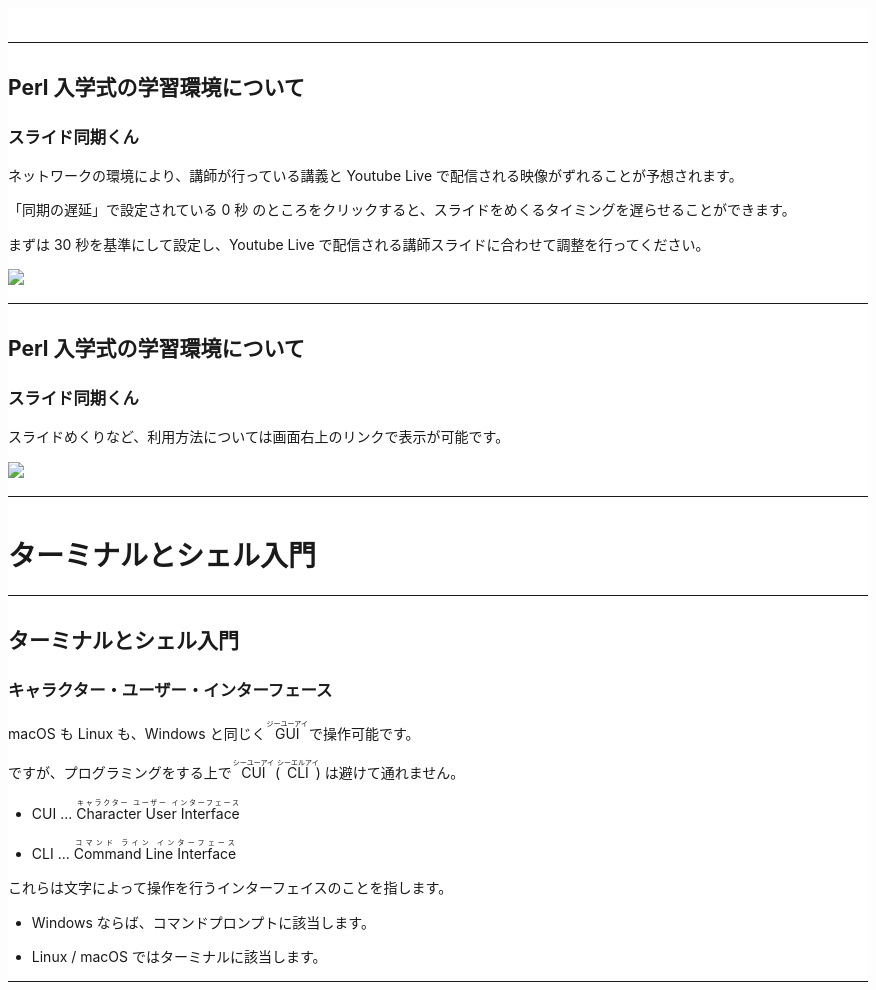 <br clear="all">

---

## Perl 入学式の学習環境について

### スライド同期くん

ネットワークの環境により、講師が行っている講義と Youtube Live で配信される映像がずれることが予想されます。

「同期の遅延」で設定されている 0 秒 のところをクリックすると、スライドをめくるタイミングを遅らせることができます。

まずは 30 秒を基準にして設定し、Youtube Live で配信される講師スライドに合わせて調整を行ってください。

<img src="https://raw.githubusercontent.com/perl-entrance-org/workshop-basic-online/master/1st/image/appslideshare02.png" align='left'>

<br clear="all">

---

## Perl 入学式の学習環境について

### スライド同期くん

スライドめくりなど、利用方法については画面右上のリンクで表示が可能です。

<img src="https://raw.githubusercontent.com/perl-entrance-org/workshop-basic-online/master/1st/image/appslideshare03.png" align='left'>

<br clear="all">


---

# ターミナルとシェル入門

---

## ターミナルとシェル入門

### キャラクター・ユーザー・インターフェース

macOS も Linux も、Windows と同じく <ruby>GUI<rt>ジーユーアイ</rt></ruby> で操作可能です。

ですが、プログラミングをする上で <ruby>CUI<rt>シーユーアイ</rt></ruby> (<ruby>CLI<rt>シーエルアイ</rt></ruby>) は避けて通れません。

- CUI ... <ruby>Character User Interface<rt>キャラクター ユーザー インターフェース</rt></ruby>

- CLI ... <ruby>Command Line Interface<rt>コマンド ライン インターフェース</rt></ruby>

これらは文字によって操作を行うインターフェイスのことを指します。

- Windows ならば、コマンドプロンプトに該当します。

- Linux / macOS ではターミナルに該当します。

---